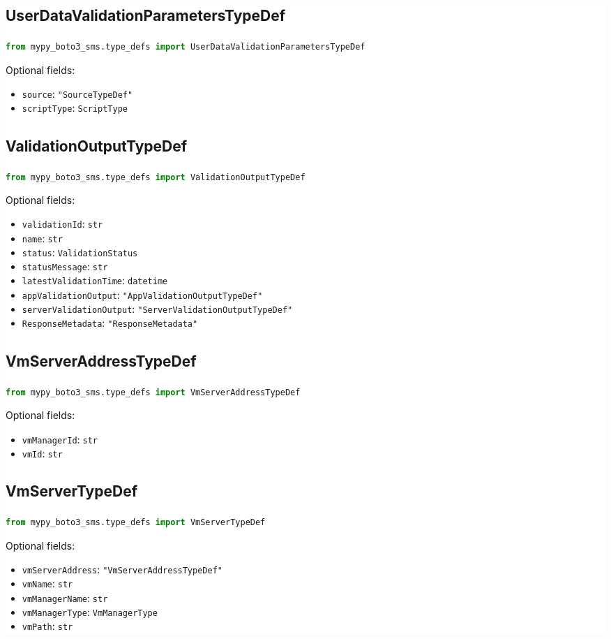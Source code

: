 
## UserDataValidationParametersTypeDef

```python
from mypy_boto3_sms.type_defs import UserDataValidationParametersTypeDef
```




Optional fields:
- `source`: `"SourceTypeDef"`
- `scriptType`: `ScriptType`


## ValidationOutputTypeDef

```python
from mypy_boto3_sms.type_defs import ValidationOutputTypeDef
```




Optional fields:
- `validationId`: `str`
- `name`: `str`
- `status`: `ValidationStatus`
- `statusMessage`: `str`
- `latestValidationTime`: `datetime`
- `appValidationOutput`: `"AppValidationOutputTypeDef"`
- `serverValidationOutput`: `"ServerValidationOutputTypeDef"`
- `ResponseMetadata`: `"ResponseMetadata"`


## VmServerAddressTypeDef

```python
from mypy_boto3_sms.type_defs import VmServerAddressTypeDef
```




Optional fields:
- `vmManagerId`: `str`
- `vmId`: `str`


## VmServerTypeDef

```python
from mypy_boto3_sms.type_defs import VmServerTypeDef
```




Optional fields:
- `vmServerAddress`: `"VmServerAddressTypeDef"`
- `vmName`: `str`
- `vmManagerName`: `str`
- `vmManagerType`: `VmManagerType`
- `vmPath`: `str`
